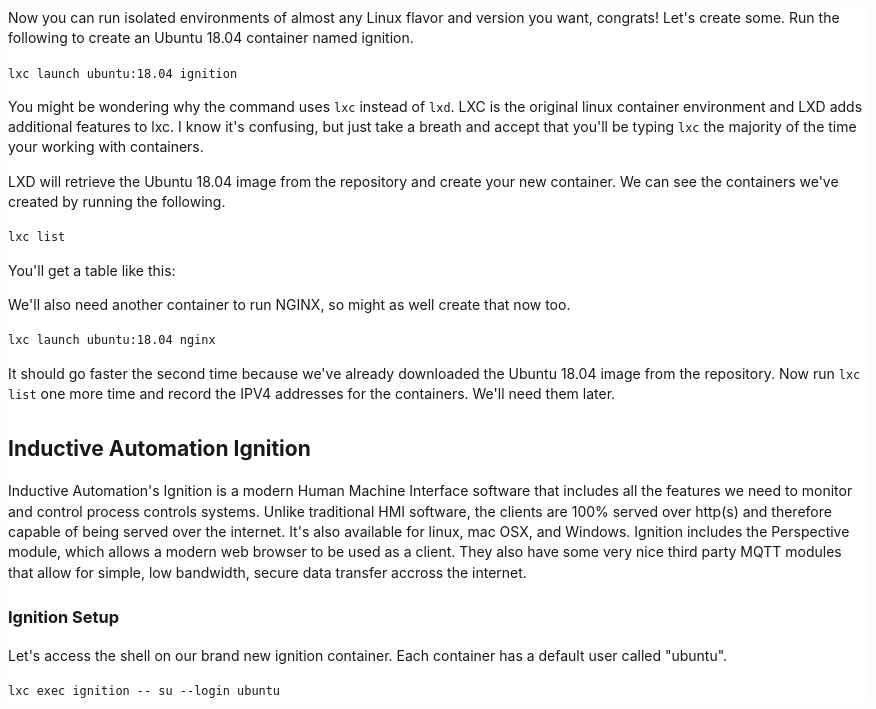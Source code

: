 Now you can run isolated environments of almost any Linux flavor and
version you want, congrats! Let's create some. Run the following to
create an Ubuntu 18.04 container named ignition.

```shell
lxc launch ubuntu:18.04 ignition
```
 
You might be wondering why the command uses `lxc` instead of `lxd`. LXC
is the original linux container environment and LXD adds additional
features to lxc. I know it's confusing, but just take a breath and
accept that you'll be typing `lxc` the majority of the time your working
with containers.

LXD will retrieve the Ubuntu 18.04 image from the repository and create
your new container. We can see the containers we've created by running
the following.

```shell
lxc list
```
 
You'll get a table like this:

<jar-image src="https://res.cloudinary.com/joyautomation/image/upload/f_auto,r_3/v1560192608/2019-06-09-public-facing-ignition/lxc_list.png" alt="Container List"></jar-image>

We'll also need another container to run NGINX, so might as well create
that now too.
      
```shell
lxc launch ubuntu:18.04 nginx
```
 
It should go faster the second time because we've already downloaded the
Ubuntu 18.04 image from the repository. Now run
`lxc list` one more time and record the IPV4 addresses for
the containers. We'll need them later.

## Inductive Automation Ignition
 
Inductive Automation's Ignition is a modern Human Machine Interface
software that includes all the features we need to monitor and control
process controls systems. Unlike traditional HMI software, the clients
are 100% served over http(s) and therefore capable of being served over
the internet. It's also available for linux, mac OSX, and Windows.
Ignition includes the Perspective module, which allows a modern web
browser to be used as a client. They also have some very nice third
party MQTT modules that allow for simple, low bandwidth, secure data
transfer accross the internet.

### Ignition Setup
 
Let's access the shell on our brand new ignition container. Each
container has a default user called "ubuntu".

```shell
lxc exec ignition -- su --login ubuntu
```
 